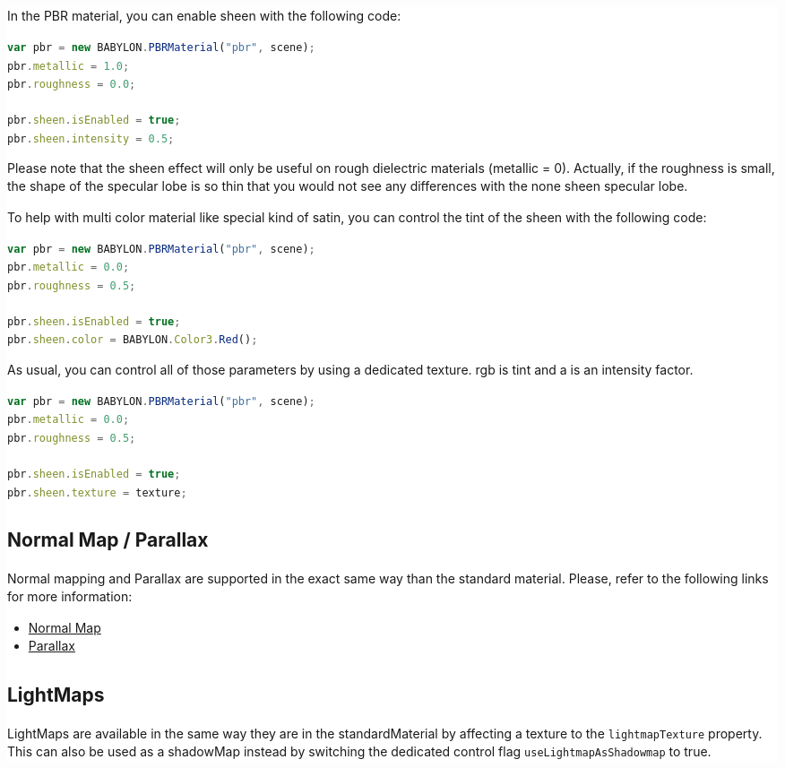 In the PBR material, you can enable sheen with the following code:

<Playground id="#FEEK7G#33" title="Sheen In PBR" description="Simple example of sheen in PBR." image="/img/playgroundsAndNMEs/divingDeeperPBRMaster20.jpg"/> 

```javascript
var pbr = new BABYLON.PBRMaterial("pbr", scene);
pbr.metallic = 1.0;
pbr.roughness = 0.0;

pbr.sheen.isEnabled = true;
pbr.sheen.intensity = 0.5;
```

Please note that the sheen effect will only be useful on rough dielectric materials (metallic = 0). Actually, if the roughness is small, the shape of the specular lobe is so thin that you would not see any differences with the none sheen specular lobe.

To help with multi color material like special kind of satin, you can control the tint of the sheen with the following code:

<Playground id="#FEEK7G#35" title="Multi Color In PBR" description="Simple example of multi color in PBR." image="/img/playgroundsAndNMEs/divingDeeperPBRMaster21.jpg"/>

```javascript
var pbr = new BABYLON.PBRMaterial("pbr", scene);
pbr.metallic = 0.0;
pbr.roughness = 0.5;    

pbr.sheen.isEnabled = true;
pbr.sheen.color = BABYLON.Color3.Red();
```

As usual, you can control all of those parameters by using a dedicated texture. rgb is tint and a is an intensity factor.

```javascript
var pbr = new BABYLON.PBRMaterial("pbr", scene);
pbr.metallic = 0.0;
pbr.roughness = 0.5;

pbr.sheen.isEnabled = true;
pbr.sheen.texture = texture;
```

## Normal Map / Parallax
Normal mapping and Parallax are supported in the exact same way than the standard material. Please, refer to the following links for more information:
* [Normal Map](/divingDeeper/materials/advanced/normalMaps)
* [Parallax](/divingDeeper/materials/using/parallaxMapping)

## LightMaps
LightMaps are available in the same way they are in the standardMaterial by affecting a texture to the ```lightmapTexture``` property. This can also be used as a shadowMap instead by switching the dedicated control flag ```useLightmapAsShadowmap``` to true.
